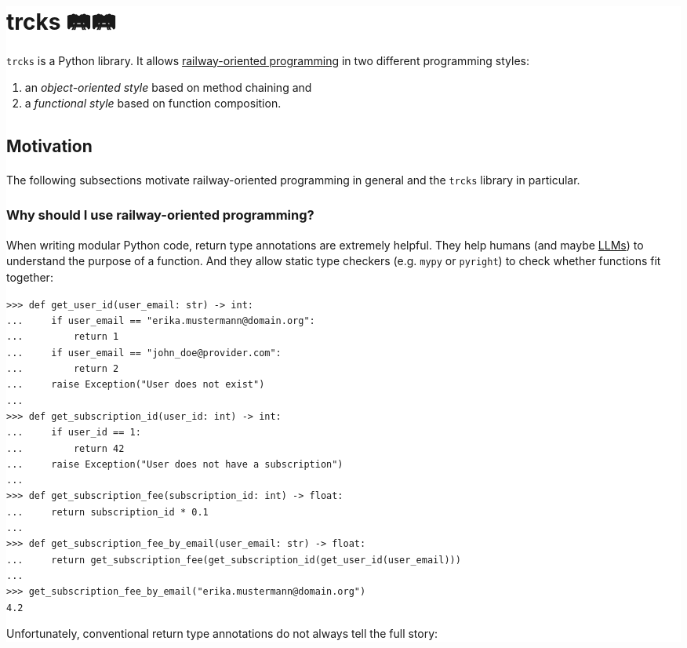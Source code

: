 # trcks 🛤️🛤️

`trcks` is a Python library.
It allows
[railway-oriented programming](https://fsharpforfunandprofit.com/rop/)
in two different programming styles:

1. an *object-oriented style* based on method chaining and
2. a *functional style* based on function composition.

## Motivation

The following subsections motivate
railway-oriented programming in general and
the `trcks` library in particular.

### Why should I use railway-oriented programming?

When writing modular Python code,
return type annotations are extremely helpful.
They help humans
(and maybe [LLMs](https://en.wikipedia.org/w/index.php?title=Large_language_model&oldid=1283157830))
to understand the purpose of a function.
And they allow static type checkers (e.g. `mypy` or `pyright`)
to check whether functions fit together:

```pycon
>>> def get_user_id(user_email: str) -> int:
...     if user_email == "erika.mustermann@domain.org":
...         return 1
...     if user_email == "john_doe@provider.com":
...         return 2
...     raise Exception("User does not exist")
...
>>> def get_subscription_id(user_id: int) -> int:
...     if user_id == 1:
...         return 42
...     raise Exception("User does not have a subscription")
...
>>> def get_subscription_fee(subscription_id: int) -> float:
...     return subscription_id * 0.1
...
>>> def get_subscription_fee_by_email(user_email: str) -> float:
...     return get_subscription_fee(get_subscription_id(get_user_id(user_email)))
...
>>> get_subscription_fee_by_email("erika.mustermann@domain.org")
4.2

```

Unfortunately, conventional return type annotations do not always tell the full story:
